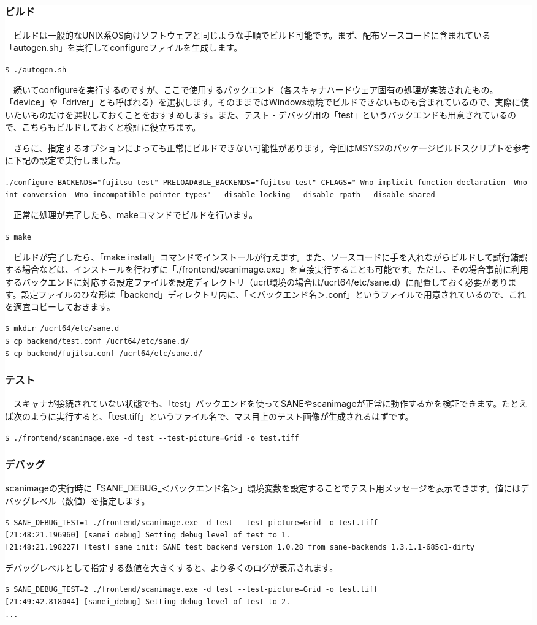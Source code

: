 ### ビルド

　ビルドは一般的なUNIX系OS向けソフトウェアと同じような手順でビルド可能です。まず、配布ソースコードに含まれている「autogen.sh」を実行してconfigureファイルを生成します。

```
$ ./autogen.sh
```

　続いてconfigureを実行するのですが、ここで使用するバックエンド（各スキャナハードウェア固有の処理が実装されたもの。「device」や「driver」とも呼ばれる）を選択します。そのままではWindows環境でビルドできないものも含まれているので、実際に使いたいものだけを選択しておくことをおすすめします。また、テスト・デバッグ用の「test」というバックエンドも用意されているので、こちらもビルドしておくと検証に役立ちます。

　さらに、指定するオプションによっても正常にビルドできない可能性があります。今回はMSYS2のパッケージビルドスクリプトを参考に下記の設定で実行しました。

```
./configure BACKENDS="fujitsu test" PRELOADABLE_BACKENDS="fujitsu test" CFLAGS="-Wno-implicit-function-declaration -Wno-int-conversion -Wno-incompatible-pointer-types" --disable-locking --disable-rpath --disable-shared
```

　正常に処理が完了したら、makeコマンドでビルドを行います。

```
$ make
```

　ビルドが完了したら、「make install」コマンドでインストールが行えます。また、ソースコードに手を入れながらビルドして試行錯誤する場合などは、インストールを行わずに「./frontend/scanimage.exe」を直接実行することも可能です。ただし、その場合事前に利用するバックエンドに対応する設定ファイルを設定ディレクトリ（ucrt環境の場合は/ucrt64/etc/sane.d）に配置しておく必要があります。設定ファイルのひな形は「backend」ディレクトリ内に、「＜バックエンド名＞.conf」というファイルで用意されているので、これを適宜コピーしておきます。

```
$ mkdir /ucrt64/etc/sane.d
$ cp backend/test.conf /ucrt64/etc/sane.d/
$ cp backend/fujitsu.conf /ucrt64/etc/sane.d/
```

### テスト

　スキャナが接続されていない状態でも、「test」バックエンドを使ってSANEやscanimageが正常に動作するかを検証できます。たとえば次のように実行すると、「test.tiff」というファイル名で、マス目上のテスト画像が生成されるはずです。

```
$ ./frontend/scanimage.exe -d test --test-picture=Grid -o test.tiff
```

### デバッグ

scanimageの実行時に「SANE_DEBUG_＜バックエンド名＞」環境変数を設定することでテスト用メッセージを表示できます。値にはデバッグレベル（数値）を指定します。

```
$ SANE_DEBUG_TEST=1 ./frontend/scanimage.exe -d test --test-picture=Grid -o test.tiff
[21:48:21.196960] [sanei_debug] Setting debug level of test to 1.
[21:48:21.198227] [test] sane_init: SANE test backend version 1.0.28 from sane-backends 1.3.1.1-685c1-dirty
```

デバッグレベルとして指定する数値を大きくすると、より多くのログが表示されます。

```
$ SANE_DEBUG_TEST=2 ./frontend/scanimage.exe -d test --test-picture=Grid -o test.tiff
[21:49:42.818044] [sanei_debug] Setting debug level of test to 2.
...
```
